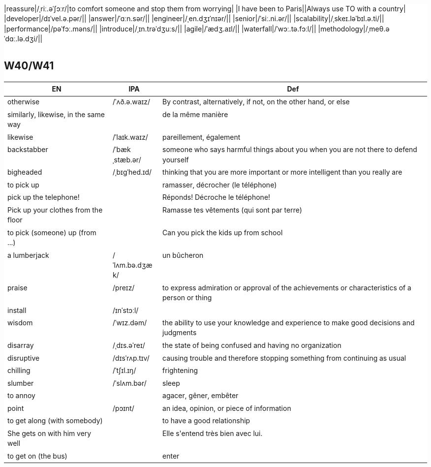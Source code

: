 |reassure|/ˌriː.əˈʃɔːr/|to comfort someone and stop them from worrying|
|I have been to Paris||Always use TO with a country|
|developer|/dɪˈvel.ə.pər/||
|answer|/ˈɑːn.sər/||
|engineer|/ˌen.dʒɪˈnɪər/||
|senior|/ˈsiː.ni.ər/||
|scalability|/ˌskeɪ.ləˈbɪl.ə.ti/||
|performance|/pəˈfɔː.məns/||
|introduce|/ˌɪn.trəˈdʒuːs/||
|agile|/ˈædʒ.aɪl/||
|waterfall|/ˈwɔː.tə.fɔːl/||
|methodology|/ˌmeθ.əˈdɑː.lə.dʒi/||

## W40/W41

| EN | IPA | Def |
| -- | --- | --- |
|otherwise|/ˈʌð.ə.waɪz/|By contrast, alternatively, if not, on the other hand, or else|
|similarly, likewise, in the same way||de la même manière|
|likewise|/ˈlaɪk.waɪz/|pareillement, également|
|backstabber|/ˈbækˌstæb.ər/|someone who says harmful things about you when you are not there to defend yourself|
|bigheaded|/ˌbɪɡˈhed.ɪd/|thinking that you are more important or more intelligent than you really are|
|to pick up||ramasser, décrocher (le téléphone)|
|pick up the telephone!||Réponds! Décroche le téléphone!|
|Pick up your clothes from the floor||Ramasse tes vêtements (qui sont par terre)|
|to pick (someone) up (from ...)||Can you pick the kids up from school|
|a lumberjack|/ˈlʌm.bə.dʒæk/|un bûcheron|
|praise|/preɪz/|to express admiration or approval of the achievements or characteristics of a person or thing|
|install|/ɪnˈstɔːl/||
|wisdom|/ˈwɪz.dəm/|the ability to use your knowledge and experience to make good decisions and judgments|
|disarray|/ˌdɪs.əˈreɪ/|the state of being confused and having no organization|
|disruptive|/dɪsˈrʌp.tɪv/|causing trouble and therefore stopping something from continuing as usual|
|chilling|/ˈtʃɪl.ɪŋ/|frightening|
|slumber|/ˈslʌm.bər/|sleep|
|to annoy||agacer, gêner, embêter|
|point|/pɔɪnt/|an idea, opinion, or piece of information|
|to get along (with somebody)||to have a good relationship|
|She gets on with him very well||Elle s'entend très bien avec lui.|
|to get on (the bus)||enter|